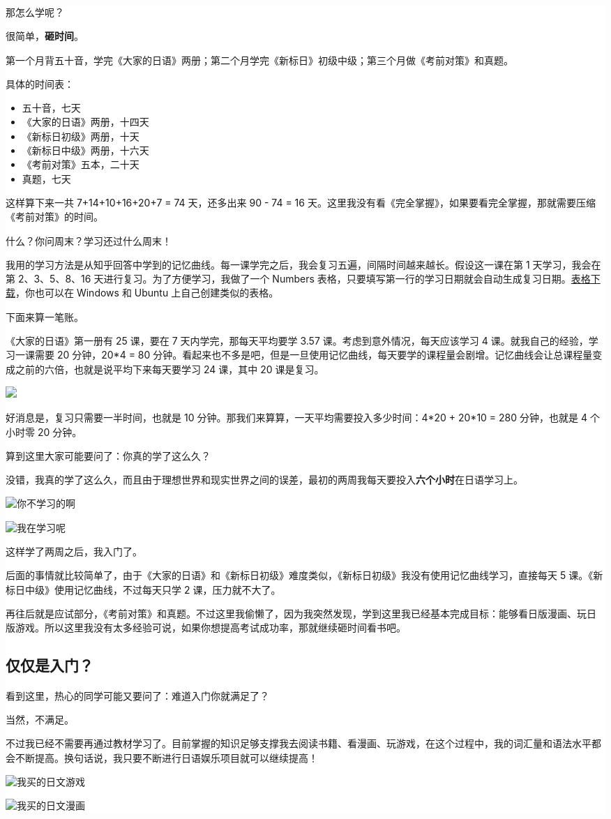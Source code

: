 那怎么学呢？

很简单，**砸时间**。

第一个月背五十音，学完《大家的日语》两册；第二个月学完《新标日》初级中级；第三个月做《考前对策》和真题。

具体的时间表：

- 五十音，七天
- 《大家的日语》两册，十四天
- 《新标日初级》两册，十天
- 《新标日中级》两册，十六天
- 《考前对策》五本，二十天
- 真题，七天

这样算下来一共 7+14+10+16+20+7 = 74 天，还多出来 90 - 74 = 16 天。这里我没有看《完全掌握》，如果要看完全掌握，那就需要压缩《考前对策》的时间。

什么？你问周末？学习还过什么周末！

我用的学习方法是从知乎回答中学到的记忆曲线。每一课学完之后，我会复习五遍，间隔时间越来越长。假设这一课在第 1 天学习，我会在第 2、3、5、8、16 天进行复习。为了方便学习，我做了一个 Numbers 表格，只要填写第一行的学习日期就会自动生成复习日期。[表格下载]()，你也可以在 Windows 和 Ubuntu 上自己创建类似的表格。

下面来算一笔账。

《大家的日语》第一册有 25 课，要在 7 天内学完，那每天平均要学 3.57 课。考虑到意外情况，每天应该学习 4 课。就我自己的经验，学习一课需要 20 分钟，20*4 = 80 分钟。看起来也不多是吧，但是一旦使用记忆曲线，每天要学的课程量会剧增。记忆曲线会让总课程量变成之前的六倍，也就是说平均下来每天要学习 24 课，其中 20 课是复习。

![](http://zhuangbibi.com/wp-content/uploads/2015/03/1-49.jpg)

好消息是，复习只需要一半时间，也就是 10 分钟。那我们来算算，一天平均需要投入多少时间：4\*20 + 20\*10 = 280 分钟，也就是 4 个小时零 20 分钟。

算到这里大家可能要问了：你真的学了这么久？

没错，我真的学了这么久，而且由于理想世界和现实世界之间的误差，最初的两周我每天要投入**六个小时**在日语学习上。

![你不学习的啊](http://static.zybuluo.com/numbbbbb/ehgves44micgyblgwh5mrot7/IMG_2312.JPG)

![我在学习呢](http://static.zybuluo.com/numbbbbb/b5se16191bpdrkijquzwtvfj/IMG_2313.JPG)

这样学了两周之后，我入门了。

后面的事情就比较简单了，由于《大家的日语》和《新标日初级》难度类似，《新标日初级》我没有使用记忆曲线学习，直接每天 5 课。《新标日中级》使用记忆曲线，不过每天只学 2 课，压力就不大了。

再往后就是应试部分，《考前对策》和真题。不过这里我偷懒了，因为我突然发现，学到这里我已经基本完成目标：能够看日版漫画、玩日版游戏。所以这里我没有太多经验可说，如果你想提高考试成功率，那就继续砸时间看书吧。

## 仅仅是入门？

看到这里，热心的同学可能又要问了：难道入门你就满足了？

当然，不满足。

不过我已经不需要再通过教材学习了。目前掌握的知识足够支撑我去阅读书籍、看漫画、玩游戏，在这个过程中，我的词汇量和语法水平都会不断提高。换句话说，我只要不断进行日语娱乐项目就可以继续提高！

![我买的日文游戏](http://static.zybuluo.com/numbbbbb/f3h93615jps7ve7tdfrpanrk/IMG_2672.JPG)

![我买的日文漫画](http://static.zybuluo.com/numbbbbb/93c7s1zecyorlhjwewgmh3v1/IMG_2813.JPG)
